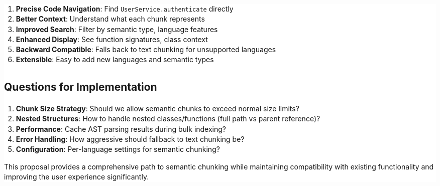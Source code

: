 1. **Precise Code Navigation**: Find `UserService.authenticate` directly
2. **Better Context**: Understand what each chunk represents
3. **Improved Search**: Filter by semantic type, language features
4. **Enhanced Display**: See function signatures, class context
5. **Backward Compatible**: Falls back to text chunking for unsupported languages
6. **Extensible**: Easy to add new languages and semantic types

## Questions for Implementation

1. **Chunk Size Strategy**: Should we allow semantic chunks to exceed normal size limits?
2. **Nested Structures**: How to handle nested classes/functions (full path vs parent reference)?
3. **Performance**: Cache AST parsing results during bulk indexing?
4. **Error Handling**: How aggressive should fallback to text chunking be?
5. **Configuration**: Per-language settings for semantic chunking?

This proposal provides a comprehensive path to semantic chunking while maintaining compatibility with existing functionality and improving the user experience significantly.
